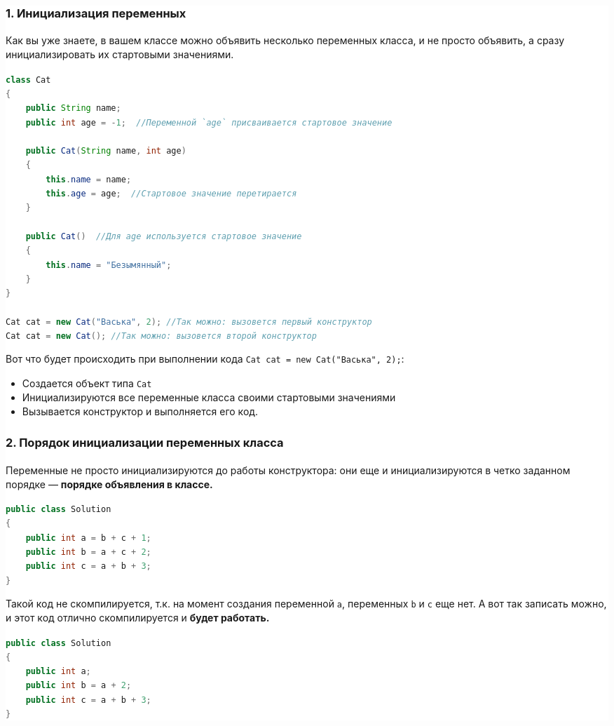 ### 1. Инициализация переменных 

Как вы уже знаете, в вашем классе можно объявить несколько переменных класса, и не просто объявить, а сразу инициализировать их стартовыми значениями.

```Java
class Cat  
{  
    public String name;  
    public int age = -1;  //Переменной `age` присваивается стартовое значение
  
    public Cat(String name, int age)  
    {  
        this.name = name;  
        this.age = age;  //Стартовое значение перетирается
    }  
  
    public Cat()  //Для age используется стартовое значение
    {  
        this.name = "Безымянный";  
    }  
}

Cat cat = new Cat("Васька", 2); //Так можно: вызовется первый конструктор
Cat cat = new Cat(); //Так можно: вызовется второй конструктор
```

Вот что будет происходить при выполнении кода `Cat cat = new Cat("Васька", 2);`:

-   Создается объект типа `Cat`
-   Инициализируются все переменные класса своими стартовыми значениями
-   Вызывается конструктор и выполняется его код.

### 2. Порядок инициализации переменных класса 

Переменные не просто инициализируются до работы конструктора: они еще и инициализируются в четко заданном порядке — **порядке объявления в классе.**

```Java
public class Solution  
{  
    public int a = b + c + 1;  
    public int b = a + c + 2;  
    public int c = a + b + 3;  
}
```

Такой код не скомпилируется, т.к. на момент создания переменной `а`, переменных `b` и `c` еще нет. А вот так записать можно, и этот код отлично скомпилируется и **будет работать.**

```Java
public class Solution  
{  
    public int a;  
    public int b = a + 2;  
    public int c = a + b + 3;  
}
```
